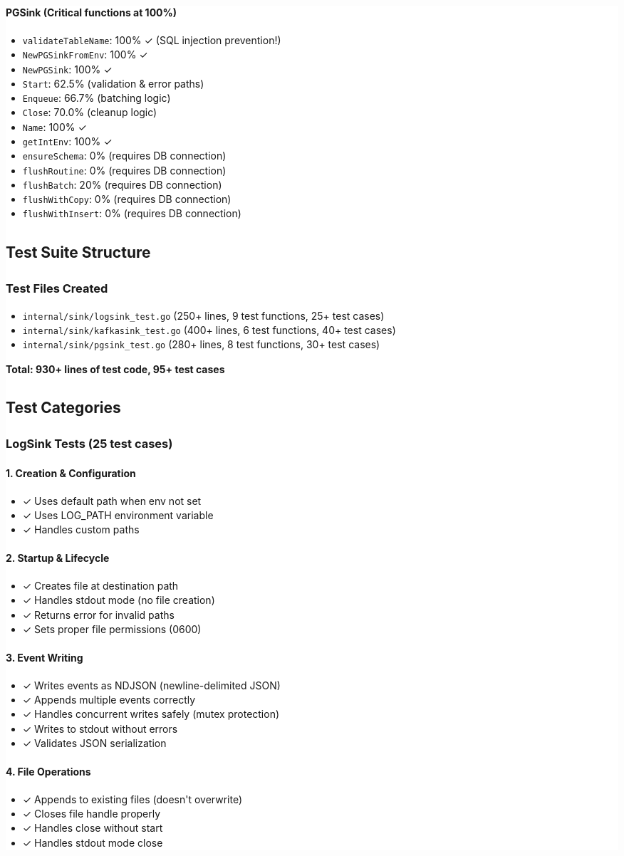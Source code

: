 #### PGSink (Critical functions at 100%)
- `validateTableName`: 100% ✓ (SQL injection prevention!)
- `NewPGSinkFromEnv`: 100% ✓
- `NewPGSink`: 100% ✓
- `Start`: 62.5% (validation & error paths)
- `Enqueue`: 66.7% (batching logic)
- `Close`: 70.0% (cleanup logic)
- `Name`: 100% ✓
- `getIntEnv`: 100% ✓
- `ensureSchema`: 0% (requires DB connection)
- `flushRoutine`: 0% (requires DB connection)
- `flushBatch`: 20% (requires DB connection)
- `flushWithCopy`: 0% (requires DB connection)
- `flushWithInsert`: 0% (requires DB connection)

## Test Suite Structure

### Test Files Created
- `internal/sink/logsink_test.go` (250+ lines, 9 test functions, 25+ test cases)
- `internal/sink/kafkasink_test.go` (400+ lines, 6 test functions, 40+ test cases)
- `internal/sink/pgsink_test.go` (280+ lines, 8 test functions, 30+ test cases)

**Total: 930+ lines of test code, 95+ test cases**

## Test Categories

### LogSink Tests (25 test cases)

#### 1. Creation & Configuration
- ✓ Uses default path when env not set
- ✓ Uses LOG_PATH environment variable
- ✓ Handles custom paths

#### 2. Startup & Lifecycle
- ✓ Creates file at destination path
- ✓ Handles stdout mode (no file creation)
- ✓ Returns error for invalid paths
- ✓ Sets proper file permissions (0600)

#### 3. Event Writing
- ✓ Writes events as NDJSON (newline-delimited JSON)
- ✓ Appends multiple events correctly
- ✓ Handles concurrent writes safely (mutex protection)
- ✓ Writes to stdout without errors
- ✓ Validates JSON serialization

#### 4. File Operations
- ✓ Appends to existing files (doesn't overwrite)
- ✓ Closes file handle properly
- ✓ Handles close without start
- ✓ Handles stdout mode close
